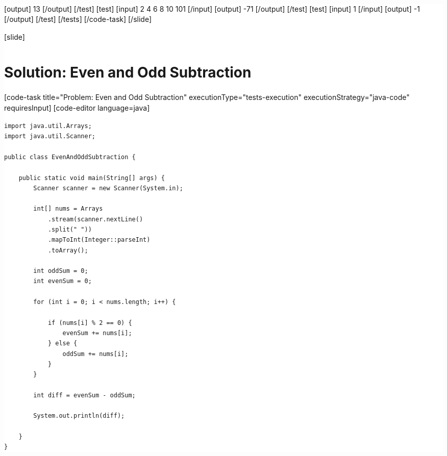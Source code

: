 [output]
13
[/output]
[/test]
[test]
[input]
2 4 6 8 10 101
[/input]
[output]
-71
[/output]
[/test]
[test]
[input]
1
[/input]
[output]
-1
[/output]
[/test]
[/tests]
[/code-task]
[/slide]

[slide]
# Solution: Even and Odd Subtraction
[code-task title="Problem: Even and Odd Subtraction" executionType="tests-execution" executionStrategy="java-code" requiresInput]
[code-editor language=java]
```
import java.util.Arrays;
import java.util.Scanner;

public class EvenAndOddSubtraction {

    public static void main(String[] args) {
        Scanner scanner = new Scanner(System.in);

        int[] nums = Arrays
            .stream(scanner.nextLine()
            .split(" "))
            .mapToInt(Integer::parseInt)
            .toArray();

        int oddSum = 0;
        int evenSum = 0;

        for (int i = 0; i < nums.length; i++) {

            if (nums[i] % 2 == 0) {
                evenSum += nums[i];
            } else {
                oddSum += nums[i];
            }
        }

        int diff = evenSum - oddSum;

        System.out.println(diff);

    }
}
```